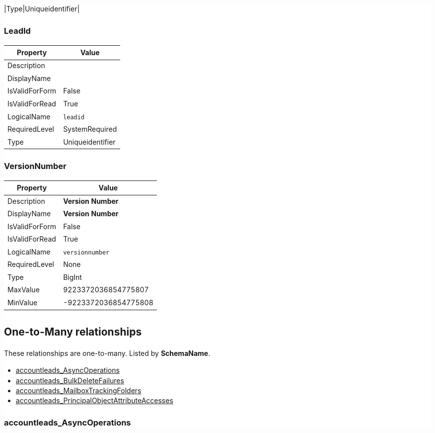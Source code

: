 |Type|Uniqueidentifier|

### <a name="BKMK_LeadId"></a> LeadId

|Property|Value|
|---|---|
|Description||
|DisplayName||
|IsValidForForm|False|
|IsValidForRead|True|
|LogicalName|`leadid`|
|RequiredLevel|SystemRequired|
|Type|Uniqueidentifier|

### <a name="BKMK_VersionNumber"></a> VersionNumber

|Property|Value|
|---|---|
|Description|**Version Number**|
|DisplayName|**Version Number**|
|IsValidForForm|False|
|IsValidForRead|True|
|LogicalName|`versionnumber`|
|RequiredLevel|None|
|Type|BigInt|
|MaxValue|9223372036854775807|
|MinValue|-9223372036854775808|

## One-to-Many relationships

These relationships are one-to-many. Listed by **SchemaName**.

- [accountleads_AsyncOperations](#BKMK_accountleads_AsyncOperations)
- [accountleads_BulkDeleteFailures](#BKMK_accountleads_BulkDeleteFailures)
- [accountleads_MailboxTrackingFolders](#BKMK_accountleads_MailboxTrackingFolders)
- [accountleads_PrincipalObjectAttributeAccesses](#BKMK_accountleads_PrincipalObjectAttributeAccesses)

### <a name="BKMK_accountleads_AsyncOperations"></a> accountleads_AsyncOperations
